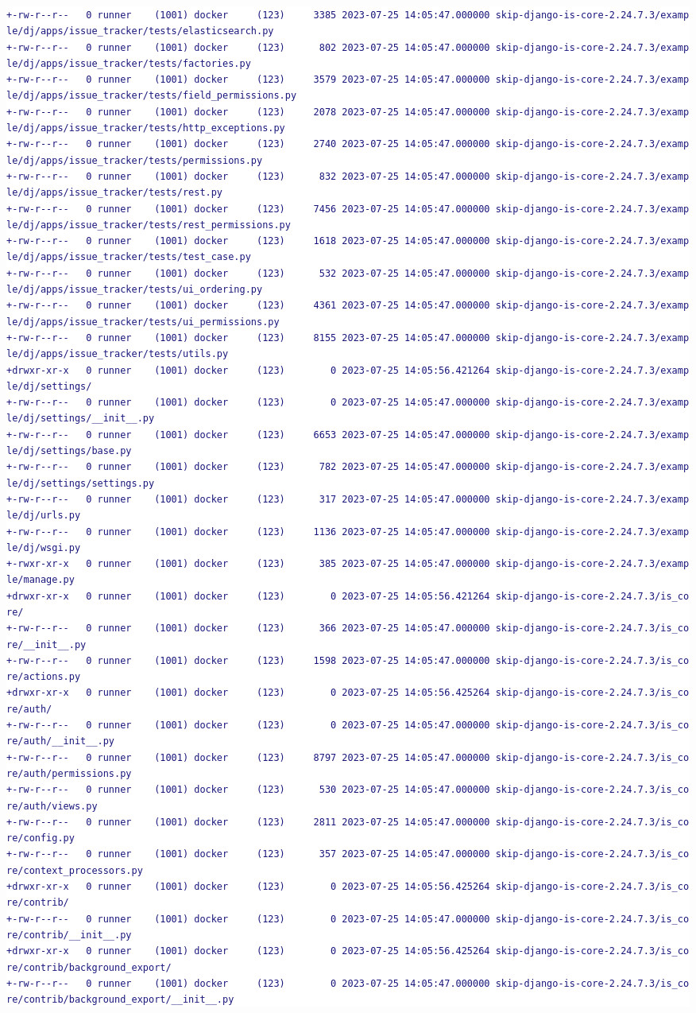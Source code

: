 ```diff
+-rw-r--r--   0 runner    (1001) docker     (123)     3385 2023-07-25 14:05:47.000000 skip-django-is-core-2.24.7.3/example/dj/apps/issue_tracker/tests/elasticsearch.py
+-rw-r--r--   0 runner    (1001) docker     (123)      802 2023-07-25 14:05:47.000000 skip-django-is-core-2.24.7.3/example/dj/apps/issue_tracker/tests/factories.py
+-rw-r--r--   0 runner    (1001) docker     (123)     3579 2023-07-25 14:05:47.000000 skip-django-is-core-2.24.7.3/example/dj/apps/issue_tracker/tests/field_permissions.py
+-rw-r--r--   0 runner    (1001) docker     (123)     2078 2023-07-25 14:05:47.000000 skip-django-is-core-2.24.7.3/example/dj/apps/issue_tracker/tests/http_exceptions.py
+-rw-r--r--   0 runner    (1001) docker     (123)     2740 2023-07-25 14:05:47.000000 skip-django-is-core-2.24.7.3/example/dj/apps/issue_tracker/tests/permissions.py
+-rw-r--r--   0 runner    (1001) docker     (123)      832 2023-07-25 14:05:47.000000 skip-django-is-core-2.24.7.3/example/dj/apps/issue_tracker/tests/rest.py
+-rw-r--r--   0 runner    (1001) docker     (123)     7456 2023-07-25 14:05:47.000000 skip-django-is-core-2.24.7.3/example/dj/apps/issue_tracker/tests/rest_permissions.py
+-rw-r--r--   0 runner    (1001) docker     (123)     1618 2023-07-25 14:05:47.000000 skip-django-is-core-2.24.7.3/example/dj/apps/issue_tracker/tests/test_case.py
+-rw-r--r--   0 runner    (1001) docker     (123)      532 2023-07-25 14:05:47.000000 skip-django-is-core-2.24.7.3/example/dj/apps/issue_tracker/tests/ui_ordering.py
+-rw-r--r--   0 runner    (1001) docker     (123)     4361 2023-07-25 14:05:47.000000 skip-django-is-core-2.24.7.3/example/dj/apps/issue_tracker/tests/ui_permissions.py
+-rw-r--r--   0 runner    (1001) docker     (123)     8155 2023-07-25 14:05:47.000000 skip-django-is-core-2.24.7.3/example/dj/apps/issue_tracker/tests/utils.py
+drwxr-xr-x   0 runner    (1001) docker     (123)        0 2023-07-25 14:05:56.421264 skip-django-is-core-2.24.7.3/example/dj/settings/
+-rw-r--r--   0 runner    (1001) docker     (123)        0 2023-07-25 14:05:47.000000 skip-django-is-core-2.24.7.3/example/dj/settings/__init__.py
+-rw-r--r--   0 runner    (1001) docker     (123)     6653 2023-07-25 14:05:47.000000 skip-django-is-core-2.24.7.3/example/dj/settings/base.py
+-rw-r--r--   0 runner    (1001) docker     (123)      782 2023-07-25 14:05:47.000000 skip-django-is-core-2.24.7.3/example/dj/settings/settings.py
+-rw-r--r--   0 runner    (1001) docker     (123)      317 2023-07-25 14:05:47.000000 skip-django-is-core-2.24.7.3/example/dj/urls.py
+-rw-r--r--   0 runner    (1001) docker     (123)     1136 2023-07-25 14:05:47.000000 skip-django-is-core-2.24.7.3/example/dj/wsgi.py
+-rwxr-xr-x   0 runner    (1001) docker     (123)      385 2023-07-25 14:05:47.000000 skip-django-is-core-2.24.7.3/example/manage.py
+drwxr-xr-x   0 runner    (1001) docker     (123)        0 2023-07-25 14:05:56.421264 skip-django-is-core-2.24.7.3/is_core/
+-rw-r--r--   0 runner    (1001) docker     (123)      366 2023-07-25 14:05:47.000000 skip-django-is-core-2.24.7.3/is_core/__init__.py
+-rw-r--r--   0 runner    (1001) docker     (123)     1598 2023-07-25 14:05:47.000000 skip-django-is-core-2.24.7.3/is_core/actions.py
+drwxr-xr-x   0 runner    (1001) docker     (123)        0 2023-07-25 14:05:56.425264 skip-django-is-core-2.24.7.3/is_core/auth/
+-rw-r--r--   0 runner    (1001) docker     (123)        0 2023-07-25 14:05:47.000000 skip-django-is-core-2.24.7.3/is_core/auth/__init__.py
+-rw-r--r--   0 runner    (1001) docker     (123)     8797 2023-07-25 14:05:47.000000 skip-django-is-core-2.24.7.3/is_core/auth/permissions.py
+-rw-r--r--   0 runner    (1001) docker     (123)      530 2023-07-25 14:05:47.000000 skip-django-is-core-2.24.7.3/is_core/auth/views.py
+-rw-r--r--   0 runner    (1001) docker     (123)     2811 2023-07-25 14:05:47.000000 skip-django-is-core-2.24.7.3/is_core/config.py
+-rw-r--r--   0 runner    (1001) docker     (123)      357 2023-07-25 14:05:47.000000 skip-django-is-core-2.24.7.3/is_core/context_processors.py
+drwxr-xr-x   0 runner    (1001) docker     (123)        0 2023-07-25 14:05:56.425264 skip-django-is-core-2.24.7.3/is_core/contrib/
+-rw-r--r--   0 runner    (1001) docker     (123)        0 2023-07-25 14:05:47.000000 skip-django-is-core-2.24.7.3/is_core/contrib/__init__.py
+drwxr-xr-x   0 runner    (1001) docker     (123)        0 2023-07-25 14:05:56.425264 skip-django-is-core-2.24.7.3/is_core/contrib/background_export/
+-rw-r--r--   0 runner    (1001) docker     (123)        0 2023-07-25 14:05:47.000000 skip-django-is-core-2.24.7.3/is_core/contrib/background_export/__init__.py
```